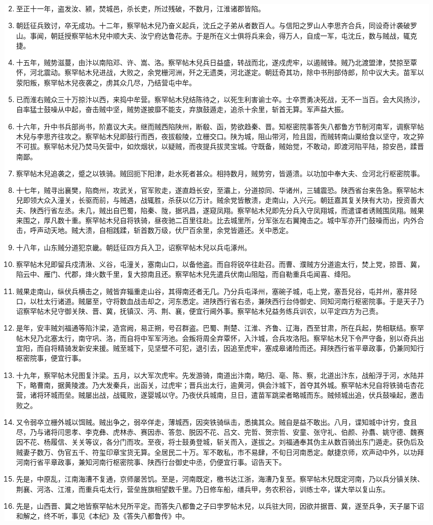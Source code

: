 2. <span id="列传第二十八-察罕帖木兒扩廓帖木兒-2"></span>
至正十一年，盗发汝、颍，焚城邑，杀长吏，所过残破，不数月，江淮诸郡皆陷。

3. <span id="列传第二十八-察罕帖木兒扩廓帖木兒-3"></span>
朝廷征兵致讨，卒无成功。十二年，察罕帖木兒乃奋义起兵，沈丘之子弟从者数百人。与信阳之罗山人李思齐合兵，同设奇计袭破罗山。事闻，朝廷授察罕帖木兒中顺大夫、汝宁府达鲁花赤。于是所在义士俱将兵来会，得万人，自成一军，屯沈丘，数与贼战，辄克捷。

4. <span id="列传第二十八-察罕帖木兒扩廓帖木兒-4"></span>
十五年，贼势滋蔓，由汴以南陷邓、许、嵩、洛。察罕帖木兒兵日益盛，转战而北，遂戍虎牢，以遏贼锋。贼乃北渡盟津，焚掠至覃怀，河北震动。察罕帖木兒进战，大败之，余党栅河洲，歼之无遗类，河北遂定。朝廷奇其功，除中书刑部侍郎，阶中议大夫。苗军以荥阳叛，察罕帖木兒夜袭之，虏其众几尽，乃结营屯中牟。

5. <span id="列传第二十八-察罕帖木兒扩廓帖木兒-5"></span>
已而淮右贼众三十万掠汴以西，来捣中牟营。察罕帖木兒结陈待之，以死生利害谕士卒。士卒贾勇决死战，无不一当百。会大风扬沙，自率猛士鼓噪从中起，奋击贼中坚，贼势遂披靡不能支，弃旗鼓遁走，追杀十余里，斩首无算。军声益大振。

6. <span id="列传第二十八-察罕帖木兒扩廓帖木兒-6"></span>
十六年，升中书兵部尚书，阶嘉议大夫。继而贼西陷陕州，断殽、函，势欲趋秦、晋。知枢密院事答失八都鲁方节制河南军，调察罕帖木兒与李思齐往攻之。察罕帖木兒即鼓行而西，夜拔殽陵，立栅交口。陕为城，阻山带河，险且固，而贼转南山粟给食以坚守，攻之猝不可拔。察罕帖木兒乃焚马矢营中，如炊烟状，以疑贼，而夜提兵拔灵宝城。守既备，贼始觉，不敢动，即渡河陷平陆，掠安邑，蹂晋南鄙。

7. <span id="列传第二十八-察罕帖木兒扩廓帖木兒-7"></span>
察罕帖木兒追袭之，蹙之以铁骑。贼回扼下阳津，赴水死者甚众。相持数月，贼势穷，皆遁溃。以功加中奉大夫、佥河北行枢密院事。

8. <span id="列传第二十八-察罕帖木兒扩廓帖木兒-8"></span>
十七年，贼寻出襄樊，陷商州，攻武关，官军败走，遂直趋长安，至灞上，分道掠同、华诸州，三辅震恐。陕西省台来告急。察罕帖木兒即领大众入潼关，长驱而前，与贼遇，战辄胜，杀获以亿万计。贼余党皆散溃，走南山，入兴元。朝廷嘉其复关陕有大功，授资善大夫、陕西行省左丞。未几，贼出自巴蜀，陷秦、陇，据巩昌，遂窥凤翔。察罕帖木兒即先分兵入守凤翔城，而遣谍者诱贼围凤翔。贼果来围之，厚凡数十重。察罕帖木兒自将铁骑，昼夜驰二百里往赴。比去城里所，分军张左右翼掩击之。城中军亦开门鼓噪而出，内外合击，呼声动天地。贼大溃，自相践蹂，斩首数万级，伏尸百余里，余党皆遁还。关中悉定。

9. <span id="列传第二十八-察罕帖木兒扩廓帖木兒-9"></span>
十八年，山东贼分道犯京畿。朝廷征四方兵入卫，诏察罕帖木兒以兵屯涿州。

10. <span id="列传第二十八-察罕帖木兒扩廓帖木兒-10"></span>
察罕帖木兒即留兵戍清湫、义谷，屯潼关，塞南山口，以备他盗。而自将锐卒往赴召。而曹、濮贼方分道逾太行，焚上党，掠晋、冀，陷云中、雁门、代郡，烽火数千里，复大掠南且还。察罕帖木兒先遣兵伏南山阻隘，而自勒重兵屯闻喜、绛阳。

11. <span id="列传第二十八-察罕帖木兒扩廓帖木兒-11"></span>
贼果走南山，纵伏兵横击之，贼皆弃辎重走山谷，其得南还者无几。乃分兵屯泽州，塞碗子城，屯上党，塞吾兒谷，屯并州，塞井陉口，以杜太行诸道。贼屡至，守将数血战击却之，河东悉定。进陕西行省右丞，兼陕西行台侍御史、同知河南行枢密院事。于是天子乃诏察罕帖木兒守御关陕、晋、冀，抚镇汉、沔、荆、襄，便宜行阃外事。察罕帖木兒益务练兵训农，以平定四方为己责。

12. <span id="列传第二十八-察罕帖木兒扩廓帖木兒-12"></span>
是年，安丰贼刘福通等陷汴梁，造宫阙，易正朔，号召群盗。巴蜀、荆楚、江淮、齐鲁、辽海，西至甘肃，所在兵起，势相联结。察罕帖木兒乃北塞太行，南守巩、洛，而自将中军军沔池。会叛将周全弃覃怀，入汴城，合兵攻洛阳。察罕帖木兒下令严守备，别以奇兵出宜阳，而自将精骑发新安来援。贼至城下，见坚壁不可犯，退引去，因追至虎牢，塞成皋诸险而还。拜陕西行省平章政事，仍兼同知行枢密院事，便宜行事。

13. <span id="列传第二十八-察罕帖木兒扩廓帖木兒-13"></span>
十九年，察罕帖木兒图复汴梁。五月，以大军次虎牢。先发游骑，南道出汴南，略归、亳、陈、察，北道出汴东，战船浮于河，水陆并下，略曹南，据黄陵渡。乃大发秦兵，出函关，过虎牢；晋兵出太行，逾黄河，俱会汴城下，首夺其外城。察罕帖木兒自将铁骑屯杏花营，诸将环城而垒。贼屡出战，战辄败，遂婴城以守。乃夜伏兵城南，旦日，遣苗军跳梁者略城而东。贼倾城出追，伏兵鼓噪起，邀击败之。

14. <span id="列传第二十八-察罕帖木兒扩廓帖木兒-14"></span>
又令弱卒立栅外城以饵贼。贼出争之，弱卒佯走，薄城西，因突铁骑纵击，悉擒其众。贼自是益不敢出。八月，谍知城中计穷，食且尽，乃与诸将闫思孝、李克彝、虎林赤、赛因赤、答忽、脱因不花、吕文、完哲、贺宗哲、安童、张守礼、伯颜、孙翥、姚守德、魏赛因不花、杨履信、关关等议，各分门而攻。至夜，将士鼓勇登城，斩关而入，遂拔之。刘福通奉其伪主从数百骑出东门遁走。获伪后及贼妻子数万、伪官五千、符玺印章宝货无算。全居民二十万。军不敢私，市不易肆，不旬日河南悉定。献捷京师，欢声动中外，以功拜河南行省平章政事，兼知河南行枢密院事、陕西行台御史中丞，仍便宜行事。诏告天下。

15. <span id="列传第二十八-察罕帖木兒扩廓帖木兒-15"></span>
先是，中原乱，江南海漕不复通，京师屡苦饥。至是，河南既定，檄书达江浙，海漕乃复至。察罕帖木兒既定河南，乃以兵分镇关陕、荆襄、河洛、江淮，而重兵屯太行，营垒旌旗相望数千里。乃日修车船，缮兵甲，务农积谷，训练士卒，谋大举以复山东。

16. <span id="列传第二十八-察罕帖木兒扩廓帖木兒-16"></span>
先是，山西晋、冀之地皆察罕帖木兒所平定。而答失八都鲁之子曰孛罗帖木兒，以兵驻大同，因欲并据晋、冀，遂至兵争，天子屡下诏和解之，终不听，事见《本纪》及《答失八都鲁传》中。
